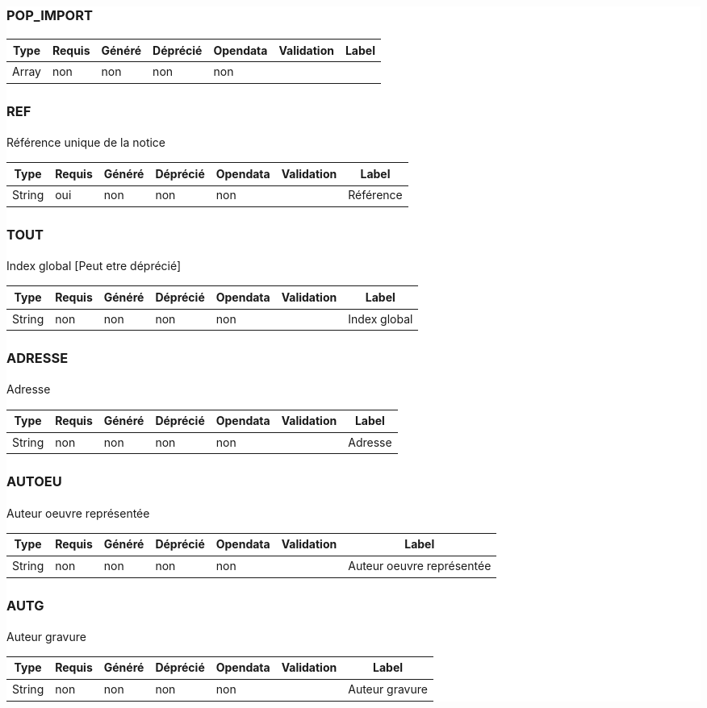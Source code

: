 ### POP_IMPORT





|Type|Requis|Généré|Déprécié|Opendata|Validation|Label|
|----|------|------|------|--------|----------|-----|
|Array|non|non|non|non|||

### REF
Référence unique de la notice




|Type|Requis|Généré|Déprécié|Opendata|Validation|Label|
|----|------|------|------|--------|----------|-----|
|String|oui|non|non|non||Référence|

### TOUT
Index global [Peut etre déprécié]




|Type|Requis|Généré|Déprécié|Opendata|Validation|Label|
|----|------|------|------|--------|----------|-----|
|String|non|non|non|non||Index global|

### ADRESSE
Adresse




|Type|Requis|Généré|Déprécié|Opendata|Validation|Label|
|----|------|------|------|--------|----------|-----|
|String|non|non|non|non||Adresse|

### AUTOEU
Auteur oeuvre représentée




|Type|Requis|Généré|Déprécié|Opendata|Validation|Label|
|----|------|------|------|--------|----------|-----|
|String|non|non|non|non||Auteur oeuvre représentée|

### AUTG
Auteur gravure




|Type|Requis|Généré|Déprécié|Opendata|Validation|Label|
|----|------|------|------|--------|----------|-----|
|String|non|non|non|non||Auteur gravure|
